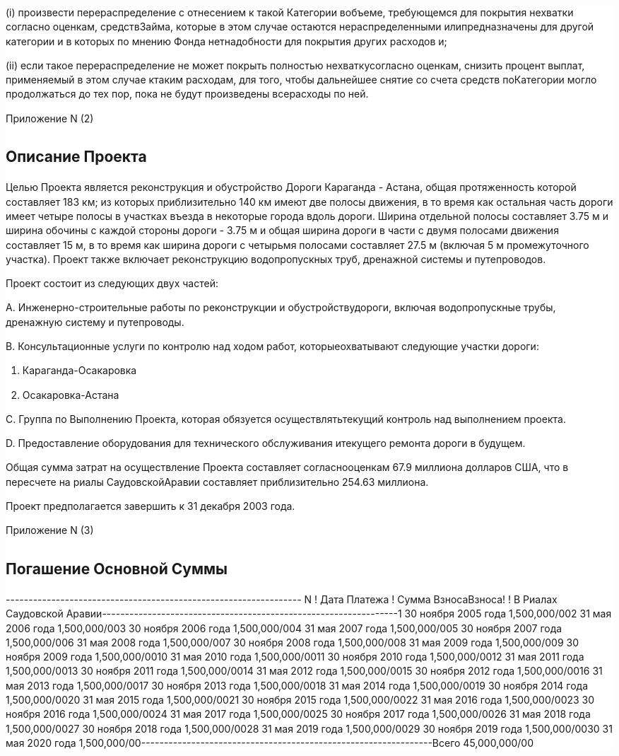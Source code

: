 (i) произвести перераспределение с отнесением к такой Категории вобъеме, требующемся для покрытия нехватки согласно оценкам, средствЗайма, которые в этом случае остаются нераспределенными илипредназначены для другой категории и в которых по мнению Фонда нетнадобности для покрытия других расходов и;

(ii) если такое перераспределение не может покрыть полностью нехваткусогласно оценкам, снизить процент выплат, применяемый в этом случае ктаким расходам, для того, чтобы дальнейшее снятие со счета средств поКатегории могло продолжаться до тех пор, пока не будут произведены всерасходы по ней.

Приложение N (2)

## Описание Проекта

Целью Проекта является реконструкция и обустройство Дороги Караганда - Астана, общая протяженность которой составляет 183 км; из которых приблизительно 140 км имеют две полосы движения, в то время как остальная часть дороги имеет четыре полосы в участках въезда в некоторые города вдоль дороги. Ширина отдельной полосы составляет 3.75 м и ширина обочины с каждой стороны дороги - 3.75 м и общая ширина дороги в части с двумя полосами движения составляет 15 м, в то время как ширина дороги с четырьмя полосами составляет 27.5 м (включая 5 м промежуточного участка). Проект также включает реконструкцию водопропускных труб, дренажной системы и путепроводов.

Проект состоит из следующих двух частей:

А. Инженерно-строительные работы по реконструкции и обустройствудороги, включая водопропускные трубы, дренажную систему и путепроводы.

В. Консультационные услуги по контролю над ходом работ, которыеохватывают следующие участки дороги:

1) Караганда-Осакаровка

2) Осакаровка-Астана

С. Группа по Выполнению Проекта, которая обязуется осуществлятьтекущий контроль над выполнением проекта.

D. Предоставление оборудования для технического обслуживания итекущего ремонта дороги в будущем.

Общая сумма затрат на осуществление Проекта составляет согласнооценкам 67.9 миллиона долларов США, что в пересчете на риалы СаудовскойАравии составляет приблизительно 254.63 миллиона.

Проект предполагается завершить к 31 декабря 2003 года.

Приложение N (3)

## Погашение Основной Суммы

-----------------------------------------------------------------  N   ! Дата Платежа         !      Сумма ВзносаВзноса!                      !  В Риалах Саудовской Аравии-----------------------------------------------------------------1      30 ноября 2005 года         1,500,000/002      31 мая 2006 года            1,500,000/003      30 ноября 2006 года         1,500,000/004      31 мая 2007 года            1,500,000/005      30 ноября 2007 года         1,500,000/006      31 мая 2008 года            1,500,000/007      30 ноября 2008 года         1,500,000/008      31 мая 2009 года            1,500,000/009      30 ноября 2009 года         1,500,000/0010     31 мая 2010 года            1,500,000/0011     30 ноября 2010 года         1,500,000/0012     31 мая 2011 года            1,500,000/0013     30 ноября 2011 года         1,500,000/0014     31 мая 2012 года            1,500,000/0015     30 ноября 2012 года         1,500,000/0016     31 мая 2013 года            1,500,000/0017     30 ноября 2013 года         1,500,000/0018     31 мая 2014 года            1,500,000/0019     30 ноября 2014 года         1,500,000/0020     31 мая 2015 года            1,500,000/0021     30 ноября 2015 года         1,500,000/0022     31 мая 2016 года            1,500,000/0023     30 ноября 2016 года         1,500,000/0024     31 мая 2017 года            1,500,000/0025     30 ноября 2017 года         1,500,000/0026     31 мая 2018 года            1,500,000/0027     30 ноября 2018 года         1,500,000/0028     31 мая 2019 года            1,500,000/0029     30 ноября 2019 года         1,500,000/0030     31 мая 2020 года            1,500,000/00----------------------------------------------------------------Всего                             45,000,000/00

